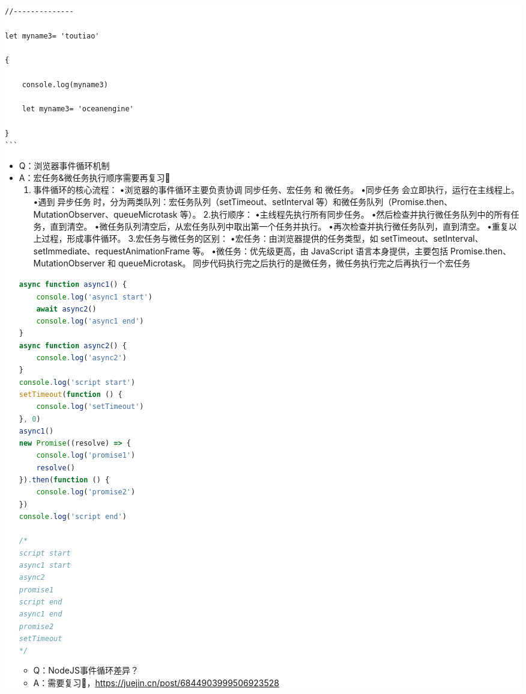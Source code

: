 	//--------------

	let myname3= 'toutiao'

	{

        console.log(myname3)

        let myname3= 'oceanengine'

	}
	```

- Q：浏览器事件循环机制
- A：宏任务&微任务执行顺序需要再复习🚧
  1.	事件循环的核心流程：
	•浏览器的事件循环主要负责协调 同步任务、宏任务 和 微任务。
	•同步任务 会立即执行，运行在主线程上。
	•遇到 异步任务 时，分为两类队列：宏任务队列（setTimeout、setInterval 等）和微任务队列（Promise.then、MutationObserver、queueMicrotask 等）。
2.执行顺序：
	•主线程先执行所有同步任务。
	•然后检查并执行微任务队列中的所有任务，直到清空。
	•微任务队列清空后，从宏任务队列中取出第一个任务并执行。
	•再次检查并执行微任务队列，直到清空。
	•重复以上过程，形成事件循环。
3.宏任务与微任务的区别：
	•宏任务：由浏览器提供的任务类型，如 setTimeout、setInterval、setImmediate、requestAnimationFrame 等。
	•微任务：优先级更高，由 JavaScript 语言本身提供，主要包括 Promise.then、MutationObserver 和 queueMicrotask。
同步代码执行完之后执行的是微任务，微任务执行完之后再执行一个宏任务
	```js
	async function async1() {
		console.log('async1 start')
		await async2()
		console.log('async1 end')
	}
	async function async2() {
		console.log('async2')
	}
	console.log('script start')
	setTimeout(function () {
		console.log('setTimeout')
	}, 0)
	async1()
	new Promise((resolve) => {
		console.log('promise1')
		resolve()
	}).then(function () {
		console.log('promise2')
	})
	console.log('script end')
    
	/*
	script start
	async1 start
	async2
	promise1
	script end
	async1 end
	promise2
	setTimeout
	*/
	```
	- Q：NodeJS事件循环差异？
	- A：需要复习🚧，https://juejin.cn/post/6844903999506923528
